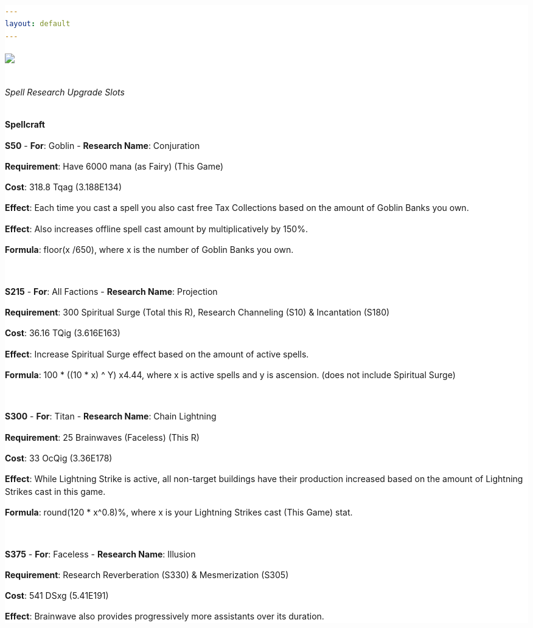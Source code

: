```yaml
---
layout: default
---
```


###### [![](/realm/assets/img/picks/ResearchTopPage.png)](/realm/ResearchUpgrades/)

###### Spell Research Upgrade Slots

**Spellcraft**

**S50** - **For**: Goblin - **Research Name**: Conjuration 

**Requirement**: Have 6000 mana (as Fairy) (This Game)

**Cost**: 318.8 Tqag (3.188E134) 

**Effect**: Each time you cast a spell you also cast free Tax Collections based on the amount of Goblin Banks you own. 

**Effect**: Also increases offline spell cast amount by multiplicatively by 150%. 

**Formula**: floor(x /650), where x is the number of Goblin Banks you own.

&nbsp;

**S215** - **For**: All Factions - **Research Name**: Projection 

**Requirement**: 300 Spiritual Surge (Total this R), Research Channeling (S10) &amp; Incantation (S180) 

**Cost**: 36.16 TQig (3.616E163) 

**Effect**: Increase Spiritual Surge effect based on the amount of active spells.

**Formula**: 100 * ((10 * x) ^ Y) x4.44, where x is active spells and y is ascension. (does not include Spiritual Surge)

&nbsp;

**S300** - **For**: Titan - **Research Name**: Chain Lightning 

**Requirement**: 25 Brainwaves (Faceless) (This R) 

**Cost**: 33 OcQig (3.36E178) 

**Effect**: While Lightning Strike is active, all non-target buildings have their production increased based on the amount of Lightning Strikes cast in this game. 

**Formula**: round(120 * x^0.8)%, where x is your Lightning Strikes cast (This Game) stat.

&nbsp;

**S375** - **For**: Faceless - **Research Name**: Illusion 

**Requirement**: Research Reverberation (S330) &amp; Mesmerization (S305) 

**Cost**: 541 DSxg (5.41E191) 

**Effect**: Brainwave also provides progressively more assistants over its duration. 
